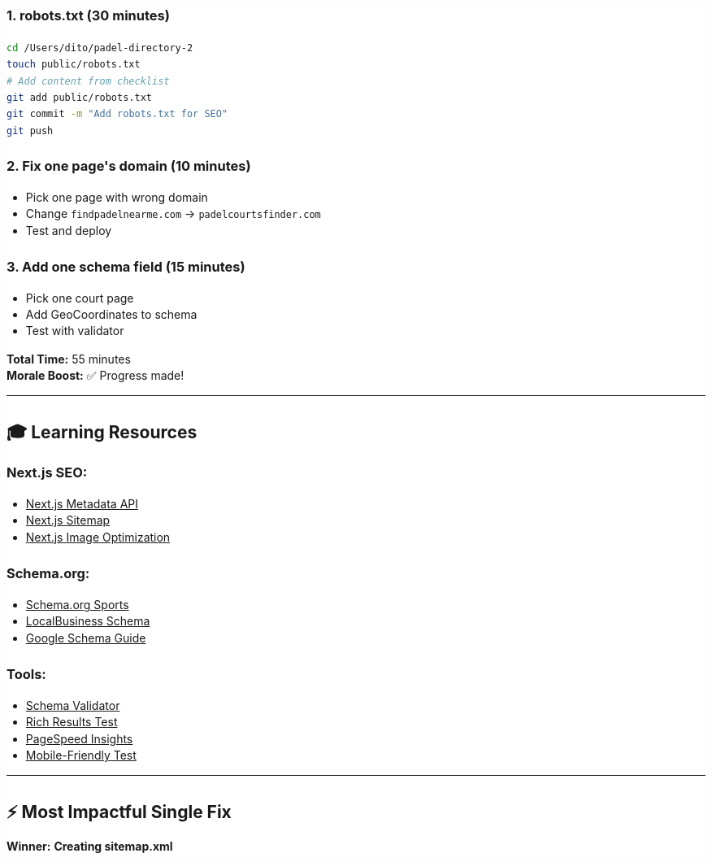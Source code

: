 ### 1. robots.txt (30 minutes)
```bash
cd /Users/dito/padel-directory-2
touch public/robots.txt
# Add content from checklist
git add public/robots.txt
git commit -m "Add robots.txt for SEO"
git push
```

### 2. Fix one page's domain (10 minutes)
- Pick one page with wrong domain
- Change `findpadelnearme.com` → `padelcourtsfinder.com`
- Test and deploy

### 3. Add one schema field (15 minutes)
- Pick one court page
- Add GeoCoordinates to schema
- Test with validator

**Total Time:** 55 minutes  
**Morale Boost:** ✅ Progress made!

---

## 🎓 Learning Resources

### Next.js SEO:
- [Next.js Metadata API](https://nextjs.org/docs/app/building-your-application/optimizing/metadata)
- [Next.js Sitemap](https://nextjs.org/docs/app/api-reference/file-conventions/metadata/sitemap)
- [Next.js Image Optimization](https://nextjs.org/docs/app/building-your-application/optimizing/images)

### Schema.org:
- [Schema.org Sports](https://schema.org/SportsActivityLocation)
- [LocalBusiness Schema](https://schema.org/LocalBusiness)
- [Google Schema Guide](https://developers.google.com/search/docs/appearance/structured-data/intro-structured-data)

### Tools:
- [Schema Validator](https://validator.schema.org/)
- [Rich Results Test](https://search.google.com/test/rich-results)
- [PageSpeed Insights](https://pagespeed.web.dev/)
- [Mobile-Friendly Test](https://search.google.com/test/mobile-friendly)

---

## ⚡ Most Impactful Single Fix

**Winner:** **Creating sitemap.xml**
